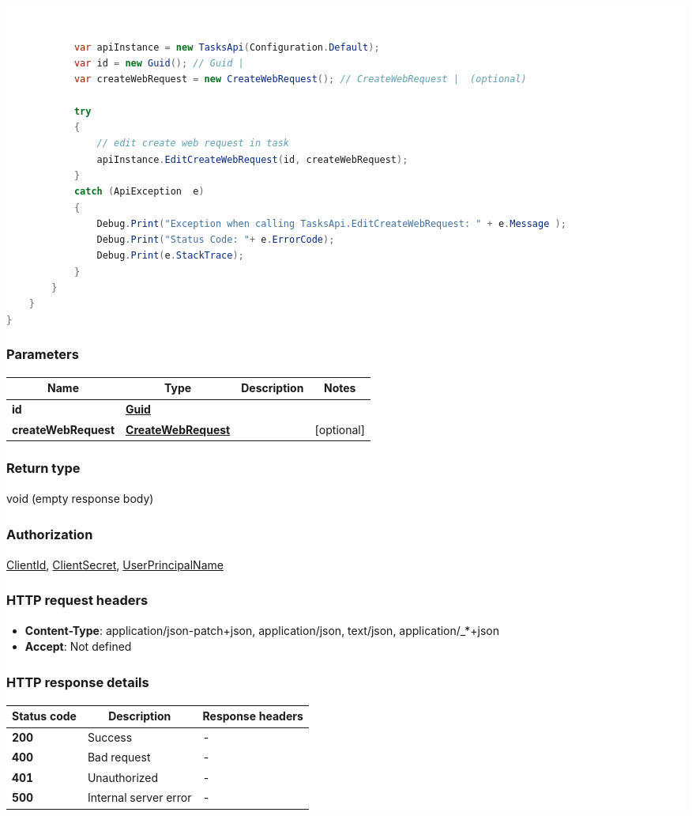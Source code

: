 ```csharp
            

            var apiInstance = new TasksApi(Configuration.Default);
            var id = new Guid(); // Guid | 
            var createWebRequest = new CreateWebRequest(); // CreateWebRequest |  (optional) 

            try
            {
                // edit create web request in task
                apiInstance.EditCreateWebRequest(id, createWebRequest);
            }
            catch (ApiException  e)
            {
                Debug.Print("Exception when calling TasksApi.EditCreateWebRequest: " + e.Message );
                Debug.Print("Status Code: "+ e.ErrorCode);
                Debug.Print(e.StackTrace);
            }
        }
    }
}
```

### Parameters

Name | Type | Description  | Notes
------------- | ------------- | ------------- | -------------
 **id** | [**Guid**](Guid.md)|  | 
 **createWebRequest** | [**CreateWebRequest**](CreateWebRequest.md)|  | [optional] 

### Return type

void (empty response body)

### Authorization

[ClientId](../README.md#ClientId), [ClientSecret](../README.md#ClientSecret), [UserPrincipalName](../README.md#UserPrincipalName)

### HTTP request headers

 - **Content-Type**: application/json-patch+json, application/json, text/json, application/_*+json
 - **Accept**: Not defined

### HTTP response details
| Status code | Description | Response headers |
|-------------|-------------|------------------|
| **200** | Success |  -  |
| **400** | Bad request |  -  |
| **401** | Unauthorized |  -  |
| **500** | Internal server error |  -  |
